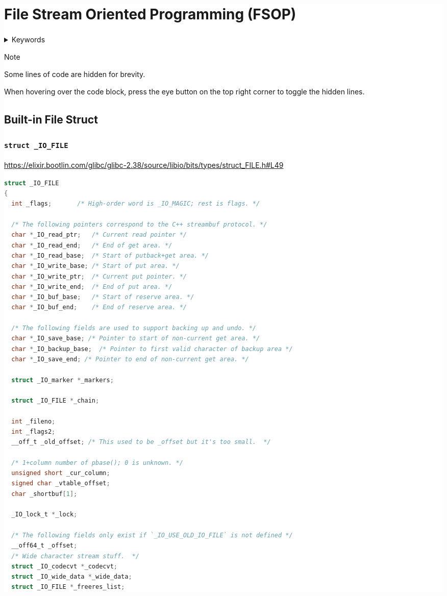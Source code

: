 # File Stream Oriented Programming (FSOP)

<div class="hidden">
    <details>
        <summary>Keywords</summary>
        fsop, pwn, aaw, aar, arbitrary address write, arbitrary address read, primitive
    </details>
</div>

> [!NOTE]
> Some lines of code are hidden for brevity.
>
> When hovering over the code block, press the eye button on the top right corner
> to toggle the hidden lines.


## Built-in File Struct

### `struct _IO_FILE`

<https://elixir.bootlin.com/glibc/glibc-2.38/source/libio/bits/types/struct_FILE.h#L49>

```c
struct _IO_FILE
{
  int _flags;		/* High-order word is _IO_MAGIC; rest is flags. */

  /* The following pointers correspond to the C++ streambuf protocol. */
  char *_IO_read_ptr;	/* Current read pointer */
  char *_IO_read_end;	/* End of get area. */
  char *_IO_read_base;	/* Start of putback+get area. */
  char *_IO_write_base;	/* Start of put area. */
  char *_IO_write_ptr;	/* Current put pointer. */
  char *_IO_write_end;	/* End of put area. */
  char *_IO_buf_base;	/* Start of reserve area. */
  char *_IO_buf_end;	/* End of reserve area. */

  /* The following fields are used to support backing up and undo. */
  char *_IO_save_base; /* Pointer to start of non-current get area. */
  char *_IO_backup_base;  /* Pointer to first valid character of backup area */
  char *_IO_save_end; /* Pointer to end of non-current get area. */

  struct _IO_marker *_markers;

  struct _IO_FILE *_chain;

  int _fileno;
  int _flags2;
  __off_t _old_offset; /* This used to be _offset but it's too small.  */

  /* 1+column number of pbase(); 0 is unknown. */
  unsigned short _cur_column;
  signed char _vtable_offset;
  char _shortbuf[1];

  _IO_lock_t *_lock;

  /* The following fields only exist if `_IO_USE_OLD_IO_FILE` is not defined */
  __off64_t _offset;
  /* Wide character stream stuff.  */
  struct _IO_codecvt *_codecvt;
  struct _IO_wide_data *_wide_data;
  struct _IO_FILE *_freeres_list;
```

[^no-read]: Default for `fopen(filepath, "r")` or achievable by `_flag & (~_IO_NO_READS)`
[^no-write]: Default for `fopen(filepath, "w")` or achievable by `_flag & (~_IO_NO_WRITES)` (`_IO_NO_WRITES = 0x8`)
